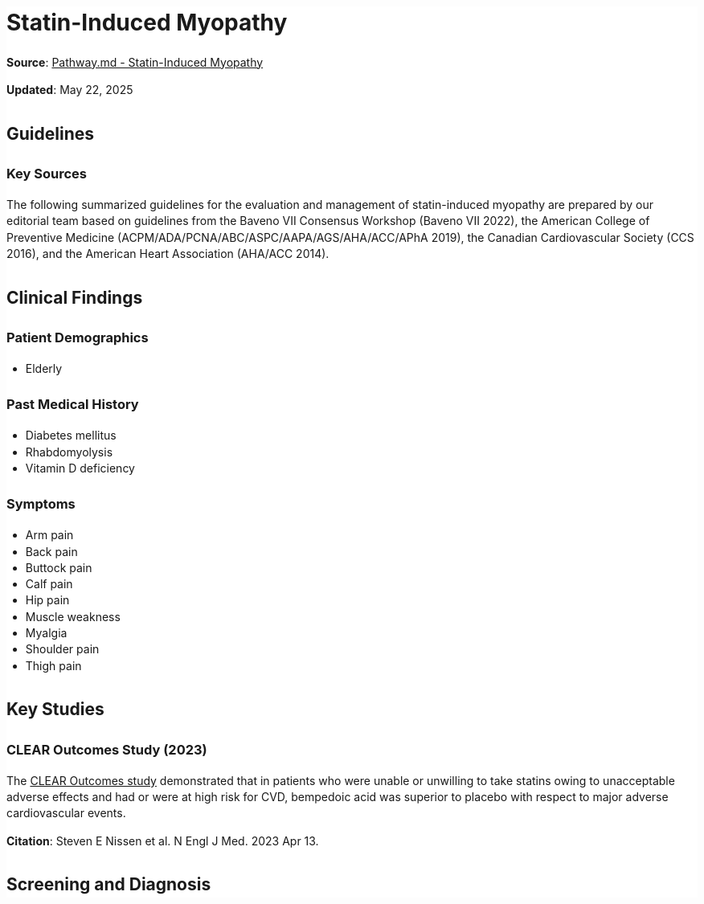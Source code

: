 # Statin-Induced Myopathy

**Source**: [Pathway.md - Statin-Induced Myopathy](https://www.pathway.md/diseases/statin-induced-myopathy-recZ1qDuUdXSW2M4E)

**Updated**: May 22, 2025

## Guidelines

### Key Sources

The following summarized guidelines for the evaluation and management of statin-induced myopathy are prepared by our editorial team based on guidelines from the Baveno VII Consensus Workshop (Baveno VII 2022), the American College of Preventive Medicine (ACPM/ADA/PCNA/ABC/ASPC/AAPA/AGS/AHA/ACC/APhA 2019), the Canadian Cardiovascular Society (CCS 2016), and the American Heart Association (AHA/ACC 2014).

## Clinical Findings

### Patient Demographics
- Elderly

### Past Medical History
- Diabetes mellitus
- Rhabdomyolysis
- Vitamin D deficiency

### Symptoms
- Arm pain
- Back pain
- Buttock pain
- Calf pain
- Hip pain
- Muscle weakness
- Myalgia
- Shoulder pain
- Thigh pain

## Key Studies

### CLEAR Outcomes Study (2023)
The [CLEAR Outcomes study](https://pubmed.ncbi.nlm.nih.gov/36876740/) demonstrated that in patients who were unable or unwilling to take statins owing to unacceptable adverse effects and had or were at high risk for CVD, bempedoic acid was superior to placebo with respect to major adverse cardiovascular events.

**Citation**: Steven E Nissen et al. N Engl J Med. 2023 Apr 13.

## Screening and Diagnosis
